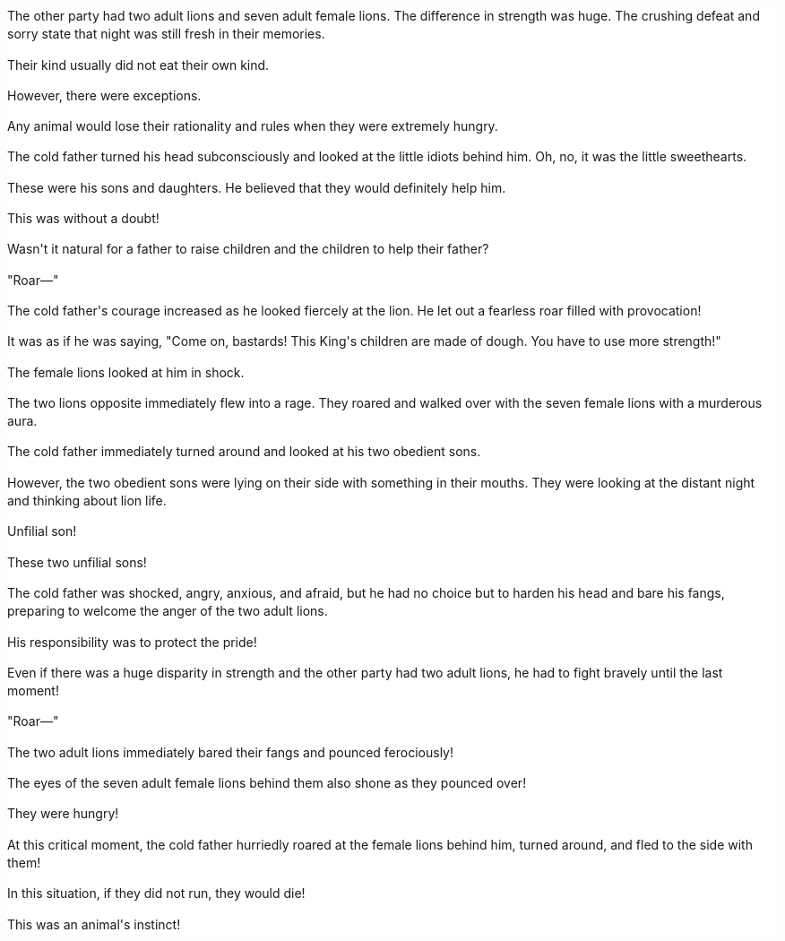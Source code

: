 The other party had two adult lions and seven adult female lions. The difference in strength was huge. The crushing defeat and sorry state that night was still fresh in their memories.

Their kind usually did not eat their own kind.

However, there were exceptions.

Any animal would lose their rationality and rules when they were extremely hungry.

The cold father turned his head subconsciously and looked at the little idiots behind him. Oh, no, it was the little sweethearts.

These were his sons and daughters. He believed that they would definitely help him.

This was without a doubt\!

Wasn't it natural for a father to raise children and the children to help their father?

"Roar—"

The cold father's courage increased as he looked fiercely at the lion. He let out a fearless roar filled with provocation\!

It was as if he was saying, "Come on, bastards\! This King's children are made of dough. You have to use more strength\!"

The female lions looked at him in shock.

The two lions opposite immediately flew into a rage. They roared and walked over with the seven female lions with a murderous aura.

The cold father immediately turned around and looked at his two obedient sons.

However, the two obedient sons were lying on their side with something in their mouths. They were looking at the distant night and thinking about lion life.

Unfilial son\!

These two unfilial sons\!

The cold father was shocked, angry, anxious, and afraid, but he had no choice but to harden his head and bare his fangs, preparing to welcome the anger of the two adult lions.

His responsibility was to protect the pride\!

Even if there was a huge disparity in strength and the other party had two adult lions, he had to fight bravely until the last moment\!

"Roar—"

The two adult lions immediately bared their fangs and pounced ferociously\!

The eyes of the seven adult female lions behind them also shone as they pounced over\!

They were hungry\!

At this critical moment, the cold father hurriedly roared at the female lions behind him, turned around, and fled to the side with them\!

In this situation, if they did not run, they would die\!

This was an animal's instinct\!
